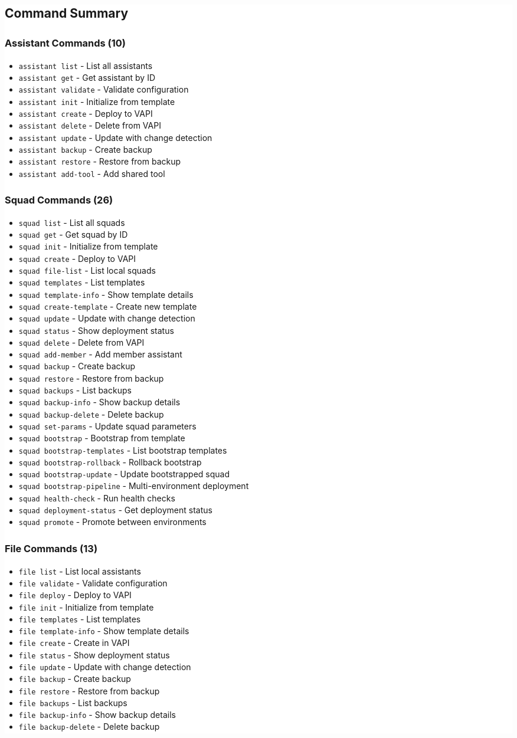 ## Command Summary

### Assistant Commands (10)
- `assistant list` - List all assistants
- `assistant get` - Get assistant by ID
- `assistant validate` - Validate configuration
- `assistant init` - Initialize from template
- `assistant create` - Deploy to VAPI
- `assistant delete` - Delete from VAPI
- `assistant update` - Update with change detection
- `assistant backup` - Create backup
- `assistant restore` - Restore from backup
- `assistant add-tool` - Add shared tool

### Squad Commands (26)
- `squad list` - List all squads
- `squad get` - Get squad by ID
- `squad init` - Initialize from template
- `squad create` - Deploy to VAPI
- `squad file-list` - List local squads
- `squad templates` - List templates
- `squad template-info` - Show template details
- `squad create-template` - Create new template
- `squad update` - Update with change detection
- `squad status` - Show deployment status
- `squad delete` - Delete from VAPI
- `squad add-member` - Add member assistant
- `squad backup` - Create backup
- `squad restore` - Restore from backup
- `squad backups` - List backups
- `squad backup-info` - Show backup details
- `squad backup-delete` - Delete backup
- `squad set-params` - Update squad parameters
- `squad bootstrap` - Bootstrap from template
- `squad bootstrap-templates` - List bootstrap templates
- `squad bootstrap-rollback` - Rollback bootstrap
- `squad bootstrap-update` - Update bootstrapped squad
- `squad bootstrap-pipeline` - Multi-environment deployment
- `squad health-check` - Run health checks
- `squad deployment-status` - Get deployment status
- `squad promote` - Promote between environments

### File Commands (13)
- `file list` - List local assistants
- `file validate` - Validate configuration
- `file deploy` - Deploy to VAPI
- `file init` - Initialize from template
- `file templates` - List templates
- `file template-info` - Show template details
- `file create` - Create in VAPI
- `file status` - Show deployment status
- `file update` - Update with change detection
- `file backup` - Create backup
- `file restore` - Restore from backup
- `file backups` - List backups
- `file backup-info` - Show backup details
- `file backup-delete` - Delete backup
